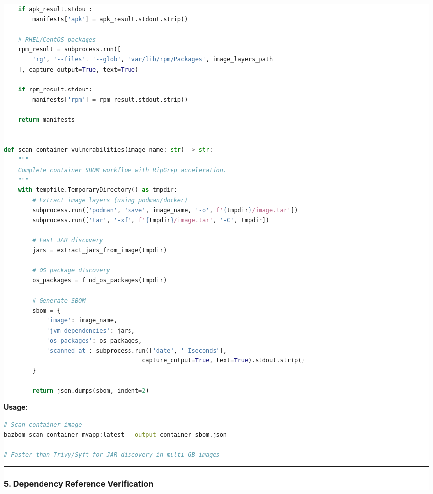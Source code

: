 ```python
    if apk_result.stdout:
        manifests['apk'] = apk_result.stdout.strip()

    # RHEL/CentOS packages
    rpm_result = subprocess.run([
        'rg', '--files', '--glob', 'var/lib/rpm/Packages', image_layers_path
    ], capture_output=True, text=True)

    if rpm_result.stdout:
        manifests['rpm'] = rpm_result.stdout.strip()

    return manifests


def scan_container_vulnerabilities(image_name: str) -> str:
    """
    Complete container SBOM workflow with RipGrep acceleration.
    """
    with tempfile.TemporaryDirectory() as tmpdir:
        # Extract image layers (using podman/docker)
        subprocess.run(['podman', 'save', image_name, '-o', f'{tmpdir}/image.tar'])
        subprocess.run(['tar', '-xf', f'{tmpdir}/image.tar', '-C', tmpdir])

        # Fast JAR discovery
        jars = extract_jars_from_image(tmpdir)

        # OS package discovery
        os_packages = find_os_packages(tmpdir)

        # Generate SBOM
        sbom = {
            'image': image_name,
            'jvm_dependencies': jars,
            'os_packages': os_packages,
            'scanned_at': subprocess.run(['date', '-Iseconds'],
                                       capture_output=True, text=True).stdout.strip()
        }

        return json.dumps(sbom, indent=2)
```

**Usage**:
```bash
# Scan container image
bazbom scan-container myapp:latest --output container-sbom.json

# Faster than Trivy/Syft for JAR discovery in multi-GB images
```

---

### 5. Dependency Reference Verification
